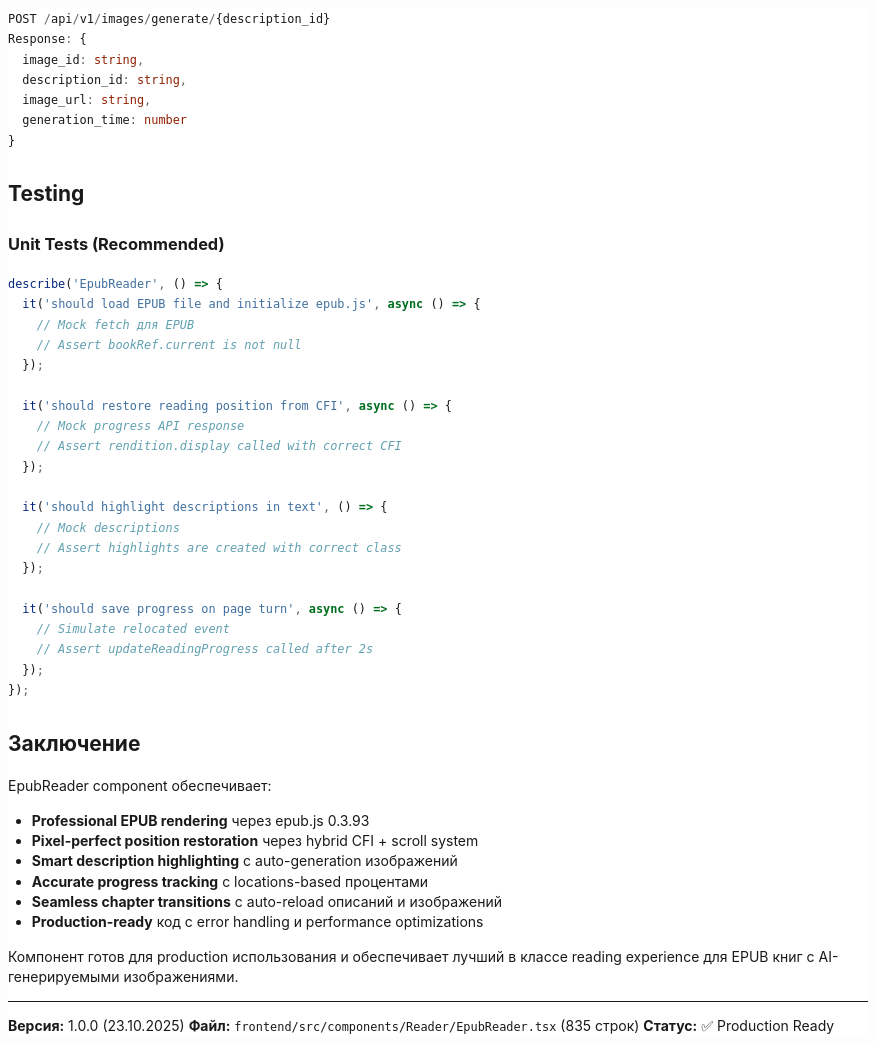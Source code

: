 ```typescript
POST /api/v1/images/generate/{description_id}
Response: {
  image_id: string,
  description_id: string,
  image_url: string,
  generation_time: number
}
```

## Testing

### Unit Tests (Recommended)

```typescript
describe('EpubReader', () => {
  it('should load EPUB file and initialize epub.js', async () => {
    // Mock fetch для EPUB
    // Assert bookRef.current is not null
  });

  it('should restore reading position from CFI', async () => {
    // Mock progress API response
    // Assert rendition.display called with correct CFI
  });

  it('should highlight descriptions in text', () => {
    // Mock descriptions
    // Assert highlights are created with correct class
  });

  it('should save progress on page turn', async () => {
    // Simulate relocated event
    // Assert updateReadingProgress called after 2s
  });
});
```

## Заключение

EpubReader component обеспечивает:

- **Professional EPUB rendering** через epub.js 0.3.93
- **Pixel-perfect position restoration** через hybrid CFI + scroll system
- **Smart description highlighting** с auto-generation изображений
- **Accurate progress tracking** с locations-based процентами
- **Seamless chapter transitions** с auto-reload описаний и изображений
- **Production-ready** код с error handling и performance optimizations

Компонент готов для production использования и обеспечивает лучший в классе reading experience для EPUB книг с AI-генерируемыми изображениями.

---

**Версия:** 1.0.0 (23.10.2025)
**Файл:** `frontend/src/components/Reader/EpubReader.tsx` (835 строк)
**Статус:** ✅ Production Ready
